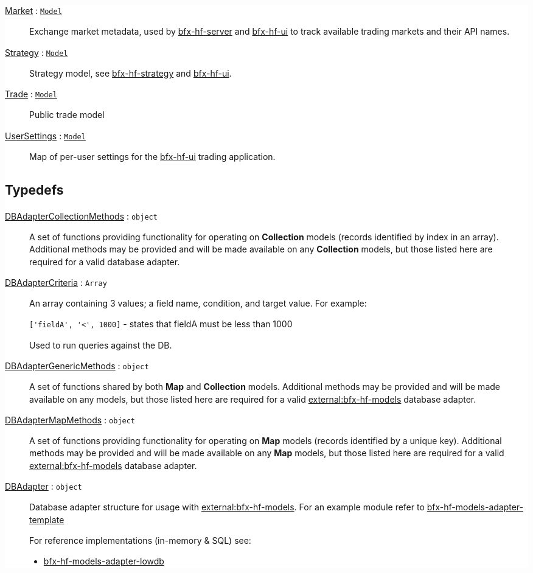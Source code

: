 </dd>
<dt><a href="#Market">Market</a> : <code><a href="#Model">Model</a></code></dt>
<dd><p>Exchange market metadata, used by
<a href="https://github.com/bitfinexcom/bfx-hf-server">bfx-hf-server</a> and <a href="https://github.com/bitfinexcom/bfx-hf-ui">bfx-hf-ui</a> to track
available trading markets and their API names.</p>
</dd>
<dt><a href="#Strategy">Strategy</a> : <code><a href="#Model">Model</a></code></dt>
<dd><p>Strategy model, see <a href="https://github.com/bitfinexcom/bfx-hf-strategy">bfx-hf-strategy</a> and
<a href="https://github.com/bitfinexcom/bfx-hf-ui">bfx-hf-ui</a>.</p>
</dd>
<dt><a href="#Trade">Trade</a> : <code><a href="#Model">Model</a></code></dt>
<dd><p>Public trade model</p>
</dd>
<dt><a href="#UserSettings">UserSettings</a> : <code><a href="#Model">Model</a></code></dt>
<dd><p>Map of per-user settings for the <a href="https://github.com/bitfinexcom/bfx-hf-ui">bfx-hf-ui</a> trading
application.</p>
</dd>
</dl>

## Typedefs

<dl>
<dt><a href="#DBAdapterCollectionMethods">DBAdapterCollectionMethods</a> : <code>object</code></dt>
<dd><p>A set of functions providing functionality for operating on <strong>Collection</strong>
models (records identified by index in an array). Additional methods may be
provided and will be made available on any <strong>Collection</strong> models, but those
listed here are required for a valid database adapter.</p>
</dd>
<dt><a href="#DBAdapterCriteria">DBAdapterCriteria</a> : <code>Array</code></dt>
<dd><p>An array containing 3 values; a field name, condition, and target value. For
example:</p>
<p><code>[&#39;fieldA&#39;, &#39;&lt;&#39;, 1000]</code> - states that fieldA must be less than 1000</p>
<p>Used to run queries against the DB.</p>
</dd>
<dt><a href="#DBAdapterGenericMethods">DBAdapterGenericMethods</a> : <code>object</code></dt>
<dd><p>A set of functions shared by both <strong>Map</strong> and <strong>Collection</strong> models.
Additional methods may be provided and will be made available on any models,
but those listed here are required for a valid
<a href="external:bfx-hf-models">external:bfx-hf-models</a> database adapter.</p>
</dd>
<dt><a href="#DBAdapterMapMethods">DBAdapterMapMethods</a> : <code>object</code></dt>
<dd><p>A set of functions providing functionality for operating on <strong>Map</strong> models
(records identified by a unique key). Additional methods may be provided and
will be made available on any <strong>Map</strong> models, but those listed here are
required for a valid <a href="external:bfx-hf-models">external:bfx-hf-models</a> database adapter.</p>
</dd>
<dt><a href="#DBAdapter">DBAdapter</a> : <code>object</code></dt>
<dd><p>Database adapter structure for usage with <a href="external:bfx-hf-models">external:bfx-hf-models</a>.
For an example module refer to
<a href="https://github.com/bitfinexcom/bfx-hf-models-adapter-template">bfx-hf-models-adapter-template</a></p>
<p>For reference implementations (in-memory &amp; SQL) see:</p>
<ul>
<li><a href="https://github.com/bitfinexcom/bfx-hf-models-adapter-lowdb">bfx-hf-models-adapter-lowdb</a></li>